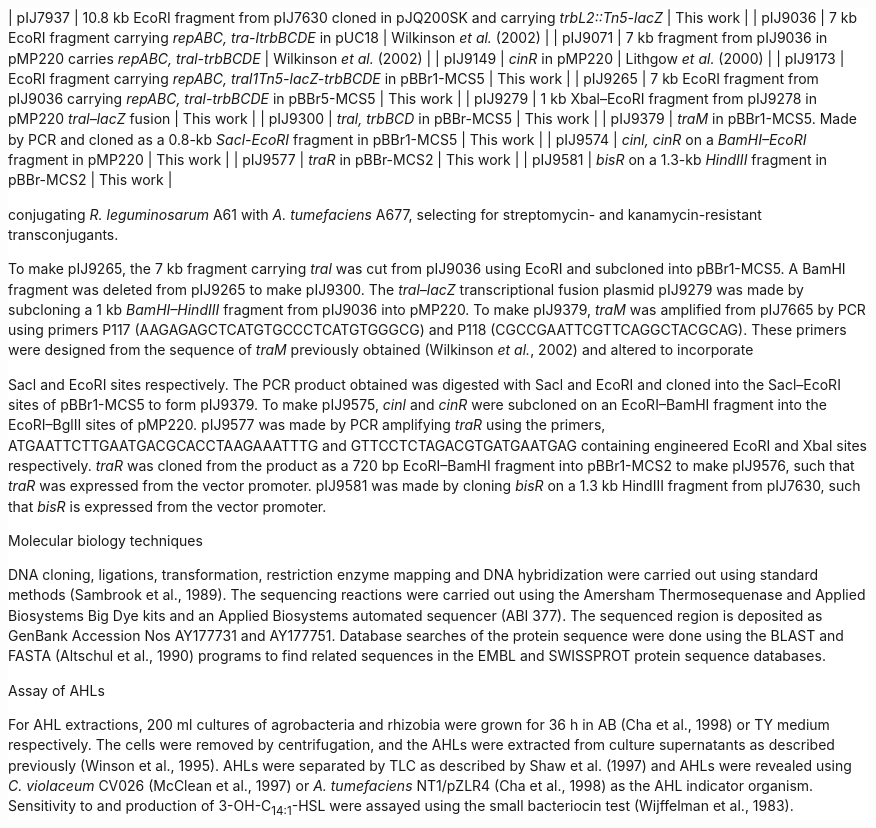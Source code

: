 | pIJ7937           | 10.8 kb EcoRI fragment from pIJ7630 cloned in pJQ200SK and carrying *trbL2::Tn5-lacZ* | This work                  |
| pIJ9036           | 7 kb EcoRI fragment carrying *repABC, tra-ltrbBCDE* in pUC18                | Wilkinson *et al.* (2002)  |
| pIJ9071           | 7 kb fragment from pIJ9036 in pMP220 carries *repABC, tral-trbBCDE*         | Wilkinson *et al.* (2002)  |
| pIJ9149           | *cinR* in pMP220                                                           | Lithgow *et al.* (2000)    |
| pIJ9173           | EcoRI fragment carrying *repABC, tral1Tn5-lacZ-trbBCDE* in pBBr1-MCS5        | This work                  |
| pIJ9265           | 7 kb EcoRI fragment from pIJ9036 carrying *repABC, tral-trbBCDE* in pBBr5-MCS5 | This work                  |
| pIJ9279           | 1 kb Xbal–EcoRI fragment from pIJ9278 in pMP220 *tral–lacZ* fusion          | This work                  |
| pIJ9300           | *tral, trbBCD* in pBBr-MCS5                                                | This work                  |
| pIJ9379           | *traM* in pBBr1-MCS5. Made by PCR and cloned as a 0.8-kb *Sacl-EcoRI* fragment in pBBr1-MCS5 | This work                  |
| pIJ9574           | *cinl, cinR* on a *BamHI–EcoRI* fragment in pMP220                         | This work                  |
| pIJ9577           | *traR* in pBBr-MCS2                                                        | This work                  |
| pIJ9581           | *bisR* on a 1.3-kb *HindIII* fragment in pBBr-MCS2                         | This work                  |

conjugating *R. leguminosarum* A61 with *A. tumefaciens* A677, selecting for streptomycin- and kanamycin-resistant transconjugants.

To make pIJ9265, the 7 kb fragment carrying *tral* was cut from pIJ9036 using EcoRI and subcloned into pBBr1-MCS5. A BamHI fragment was deleted from pIJ9265 to make pIJ9300. The *tral–lacZ* transcriptional fusion plasmid pIJ9279 was made by subcloning a 1 kb *BamHI–HindIII* fragment from pIJ9036 into pMP220. To make pIJ9379, *traM* was amplified from pIJ7665 by PCR using primers P117 (AAGAGAGCTCATGTGCCCTCATGTGGGCG) and P118 (CGCCGAATTCGTTCAGGCTACGCAG). These primers were designed from the sequence of *traM* previously obtained (Wilkinson *et al.*, 2002) and altered to incorporate

Sacl and EcoRI sites respectively. The PCR product obtained was digested with Sacl and EcoRI and cloned into the Sacl–EcoRI sites of pBBr1-MCS5 to form pIJ9379. To make pIJ9575, *cinl* and *cinR* were subcloned on an EcoRI–BamHI fragment into the EcoRI–BglII sites of pMP220. pIJ9577 was made by PCR amplifying *traR* using the primers, ATGAATTCTTGAATGACGCACCTAAGAAATTTG and GTTCCTCTAGACGTGATGAATGAG containing engineered EcoRI and Xbal sites respectively. *traR* was cloned from the product as a 720 bp EcoRI–BamHI fragment into pBBr1-MCS2 to make pIJ9576, such that *traR* was expressed from the vector promoter. pIJ9581 was made by cloning *bisR* on a 1.3 kb HindIII fragment from pIJ7630, such that *bisR* is expressed from the vector promoter.

Molecular biology techniques

DNA cloning, ligations, transformation, restriction enzyme mapping and DNA hybridization were carried out using standard methods (Sambrook et al., 1989). The sequencing reactions were carried out using the Amersham Thermosequenase and Applied Biosystems Big Dye kits and an Applied Biosystems automated sequencer (ABI 377). The sequenced region is deposited as GenBank Accession Nos AY177731 and AY177751. Database searches of the protein sequence were done using the BLAST and FASTA (Altschul et al., 1990) programs to find related sequences in the EMBL and SWISSPROT protein sequence databases.

Assay of AHLs

For AHL extractions, 200 ml cultures of agrobacteria and rhizobia were grown for 36 h in AB (Cha et al., 1998) or TY medium respectively. The cells were removed by centrifugation, and the AHLs were extracted from culture supernatants as described previously (Winson et al., 1995). AHLs were separated by TLC as described by Shaw et al. (1997) and AHLs were revealed using *C. violaceum* CV026 (McClean et al., 1997) or *A. tumefaciens* NT1/pZLR4 (Cha et al., 1998) as the AHL indicator organism. Sensitivity to and production of 3-OH-C<sub>14:1</sub>-HSL were assayed using the small bacteriocin test (Wijffelman et al., 1983).
